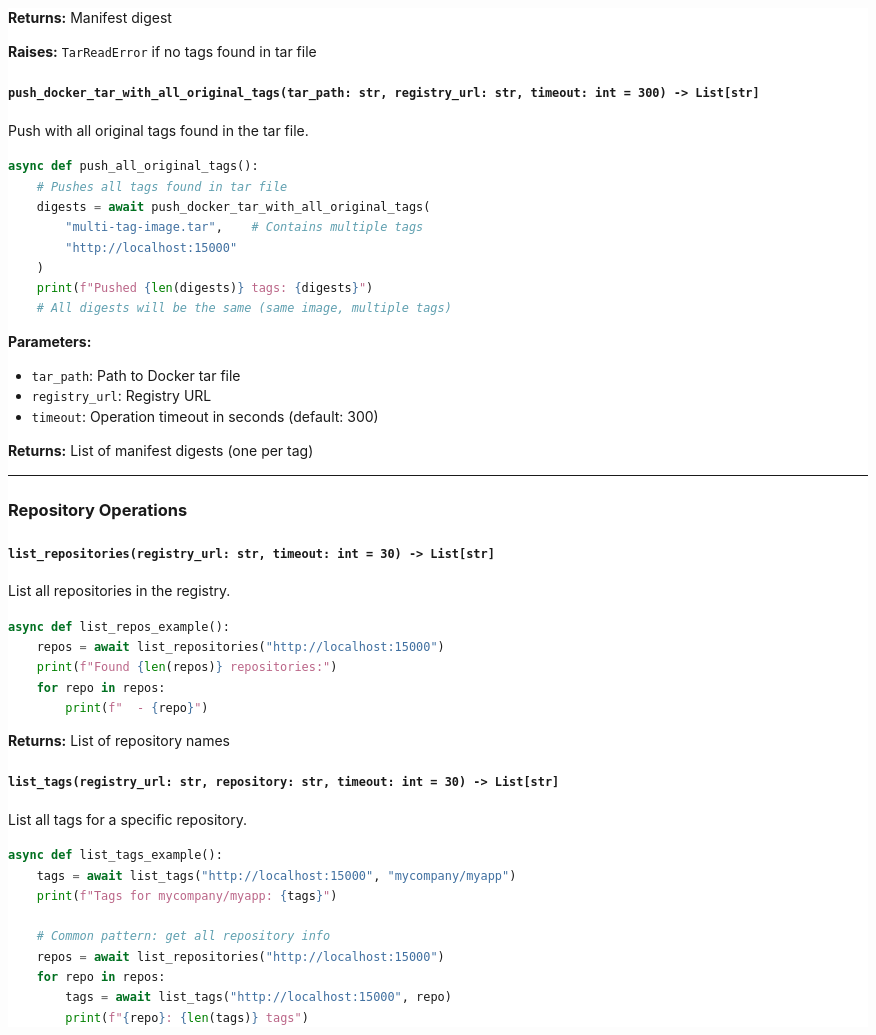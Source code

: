 **Returns:** Manifest digest

**Raises:** `TarReadError` if no tags found in tar file

#### `push_docker_tar_with_all_original_tags(tar_path: str, registry_url: str, timeout: int = 300) -> List[str]`

Push with all original tags found in the tar file.

```python
async def push_all_original_tags():
    # Pushes all tags found in tar file
    digests = await push_docker_tar_with_all_original_tags(
        "multi-tag-image.tar",    # Contains multiple tags
        "http://localhost:15000"
    )
    print(f"Pushed {len(digests)} tags: {digests}")
    # All digests will be the same (same image, multiple tags)
```

**Parameters:**
- `tar_path`: Path to Docker tar file
- `registry_url`: Registry URL
- `timeout`: Operation timeout in seconds (default: 300)

**Returns:** List of manifest digests (one per tag)

---

### Repository Operations

#### `list_repositories(registry_url: str, timeout: int = 30) -> List[str]`

List all repositories in the registry.

```python
async def list_repos_example():
    repos = await list_repositories("http://localhost:15000")
    print(f"Found {len(repos)} repositories:")
    for repo in repos:
        print(f"  - {repo}")
```

**Returns:** List of repository names

#### `list_tags(registry_url: str, repository: str, timeout: int = 30) -> List[str]`

List all tags for a specific repository.

```python
async def list_tags_example():
    tags = await list_tags("http://localhost:15000", "mycompany/myapp")
    print(f"Tags for mycompany/myapp: {tags}")
    
    # Common pattern: get all repository info
    repos = await list_repositories("http://localhost:15000")
    for repo in repos:
        tags = await list_tags("http://localhost:15000", repo)
        print(f"{repo}: {len(tags)} tags")
```
